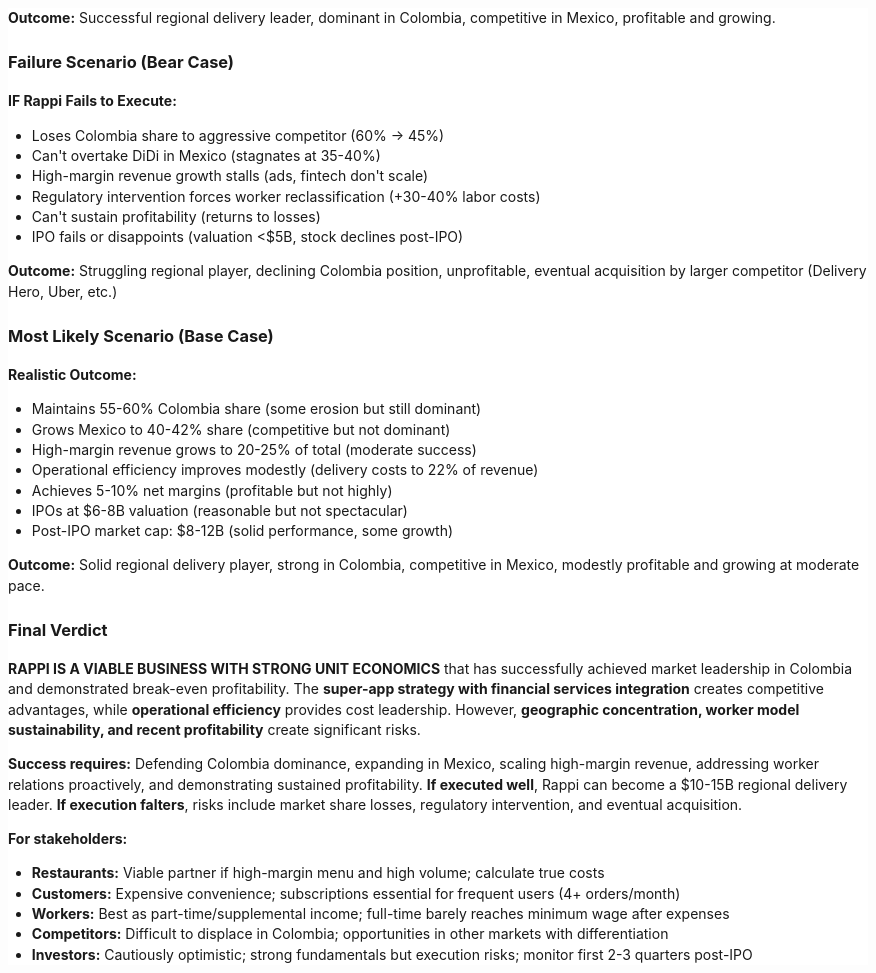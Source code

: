 **Outcome:** Successful regional delivery leader, dominant in Colombia, competitive in Mexico, profitable and growing.

### Failure Scenario (Bear Case)

**IF Rappi Fails to Execute:**
- Loses Colombia share to aggressive competitor (60% → 45%)
- Can't overtake DiDi in Mexico (stagnates at 35-40%)
- High-margin revenue growth stalls (ads, fintech don't scale)
- Regulatory intervention forces worker reclassification (+30-40% labor costs)
- Can't sustain profitability (returns to losses)
- IPO fails or disappoints (valuation <$5B, stock declines post-IPO)

**Outcome:** Struggling regional player, declining Colombia position, unprofitable, eventual acquisition by larger competitor (Delivery Hero, Uber, etc.)

### Most Likely Scenario (Base Case)

**Realistic Outcome:**
- Maintains 55-60% Colombia share (some erosion but still dominant)
- Grows Mexico to 40-42% share (competitive but not dominant)
- High-margin revenue grows to 20-25% of total (moderate success)
- Operational efficiency improves modestly (delivery costs to 22% of revenue)
- Achieves 5-10% net margins (profitable but not highly)
- IPOs at $6-8B valuation (reasonable but not spectacular)
- Post-IPO market cap: $8-12B (solid performance, some growth)

**Outcome:** Solid regional delivery player, strong in Colombia, competitive in Mexico, modestly profitable and growing at moderate pace.

### Final Verdict

**RAPPI IS A VIABLE BUSINESS WITH STRONG UNIT ECONOMICS** that has successfully achieved market leadership in Colombia and demonstrated break-even profitability. The **super-app strategy with financial services integration** creates competitive advantages, while **operational efficiency** provides cost leadership. However, **geographic concentration, worker model sustainability, and recent profitability** create significant risks. 

**Success requires:** Defending Colombia dominance, expanding in Mexico, scaling high-margin revenue, addressing worker relations proactively, and demonstrating sustained profitability. **If executed well**, Rappi can become a $10-15B regional delivery leader. **If execution falters**, risks include market share losses, regulatory intervention, and eventual acquisition.

**For stakeholders:**
- **Restaurants:** Viable partner if high-margin menu and high volume; calculate true costs
- **Customers:** Expensive convenience; subscriptions essential for frequent users (4+ orders/month)
- **Workers:** Best as part-time/supplemental income; full-time barely reaches minimum wage after expenses
- **Competitors:** Difficult to displace in Colombia; opportunities in other markets with differentiation
- **Investors:** Cautiously optimistic; strong fundamentals but execution risks; monitor first 2-3 quarters post-IPO
